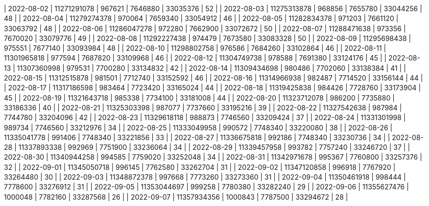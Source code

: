 | 2022-08-02 | 11271291078 | 967621 | 7646880 | 33035376 | 52 |
| 2022-08-03 | 11275313878 | 968856 | 7655780 | 33044256 | 48 |
| 2022-08-04 | 11279274378 | 970064 | 7659340 | 33054912 | 46 |
| 2022-08-05 | 11282834378 | 971203 | 7661120 | 33063792 | 48 |
| 2022-08-06 | 11286047278 | 972280 | 7662900 | 33072672 | 50 |
| 2022-08-07 | 11288471638 | 973356 | 7670020 | 33079776 | 49 |
| 2022-08-08 | 11292227438 | 974479 | 7673580 | 33083328 | 50 |
| 2022-08-09 | 11295698438 | 975551 | 7677140 | 33093984 | 48 |
| 2022-08-10 | 11298802758 | 976586 | 7684260 | 33102864 | 46 |
| 2022-08-11 | 11301965818 | 977594 | 7687820 | 33109968 | 46 |
| 2022-08-12 | 11304749738 | 978588 | 7691380 | 33124176 | 45 |
| 2022-08-13 | 11307360998 | 979531 | 7700280 | 33134832 | 42 |
| 2022-08-14 | 11309434698 | 980486 | 7702060 | 33138384 | 41 |
| 2022-08-15 | 11312515878 | 981501 | 7712740 | 33152592 | 46 |
| 2022-08-16 | 11314966938 | 982487 | 7714520 | 33156144 | 44 |
| 2022-08-17 | 11317186598 | 983464 | 7723420 | 33165024 | 44 |
| 2022-08-18 | 11319425838 | 984426 | 7728760 | 33173904 | 45 |
| 2022-08-19 | 11321643718 | 985338 | 7734100 | 33181008 | 44 |
| 2022-08-20 | 11323712078 | 986200 | 7735880 | 33186336 | 40 |
| 2022-08-21 | 11325303398 | 987077 | 7737660 | 33195216 | 39 |
| 2022-08-22 | 11327542638 | 987984 | 7744780 | 33204096 | 42 |
| 2022-08-23 | 11329618118 | 988873 | 7746560 | 33209424 | 37 |
| 2022-08-24 | 11331301998 | 989734 | 7746560 | 33212976 | 34 |
| 2022-08-25 | 11333049958 | 990572 | 7748340 | 33220080 | 38 |
| 2022-08-26 | 11335041778 | 991406 | 7748340 | 33221856 | 33 |
| 2022-08-27 | 11336675818 | 992186 | 7748340 | 33230736 | 34 |
| 2022-08-28 | 11337893338 | 992969 | 7751900 | 33236064 | 34 |
| 2022-08-29 | 11339457958 | 993782 | 7757240 | 33246720 | 37 |
| 2022-08-30 | 11340944258 | 994585 | 7759020 | 33252048 | 34 |
| 2022-08-31 | 11342971678 | 995367 | 7760800 | 33257376 | 32 |
| 2022-09-01 | 11345050718 | 996145 | 7762580 | 33262704 | 31 |
| 2022-09-02 | 11347120858 | 996918 | 7767920 | 33264480 | 30 |
| 2022-09-03 | 11348872378 | 997668 | 7773260 | 33273360 | 31 |
| 2022-09-04 | 11350461918 | 998444 | 7778600 | 33276912 | 31 |
| 2022-09-05 | 11353044697 | 999258 | 7780380 | 33282240 | 29 |
| 2022-09-06 | 11355627476 | 1000048 | 7782160 | 33287568 | 26 |
| 2022-09-07 | 11357934356 | 1000843 | 7787500 | 33294672 | 28 |